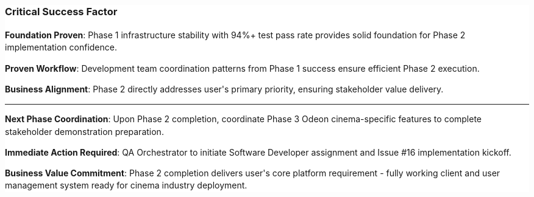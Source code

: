 ### Critical Success Factor
**Foundation Proven**: Phase 1 infrastructure stability with 94%+ test pass rate provides solid foundation for Phase 2 implementation confidence.

**Proven Workflow**: Development team coordination patterns from Phase 1 success ensure efficient Phase 2 execution.

**Business Alignment**: Phase 2 directly addresses user's primary priority, ensuring stakeholder value delivery.

---

**Next Phase Coordination**: Upon Phase 2 completion, coordinate Phase 3 Odeon cinema-specific features to complete stakeholder demonstration preparation.

**Immediate Action Required**: QA Orchestrator to initiate Software Developer assignment and Issue #16 implementation kickoff.

**Business Value Commitment**: Phase 2 completion delivers user's core platform requirement - fully working client and user management system ready for cinema industry deployment.